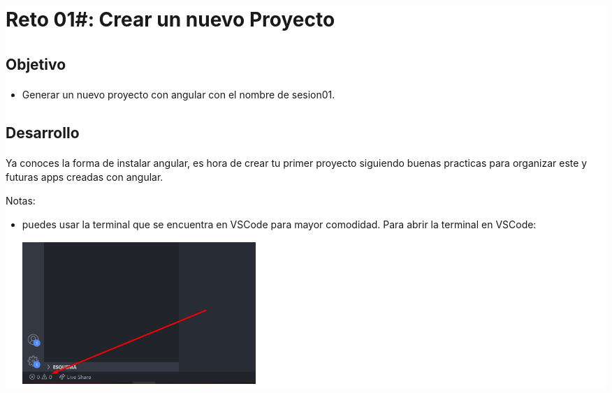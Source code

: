# Reto 01#: Crear un nuevo Proyecto

## Objetivo

- Generar un nuevo proyecto con angular con el nombre de sesion01.

## Desarrollo

Ya conoces la forma de instalar angular, es hora de crear tu primer proyecto siguiendo buenas practicas para organizar este y futuras apps creadas con angular.

Notas: 
- puedes usar la terminal que se encuentra en VSCode para mayor comodidad.
    Para abrir la terminal en VSCode:
    
    <img src="assets/terminalp1.png" width="40%"/>
    <br>